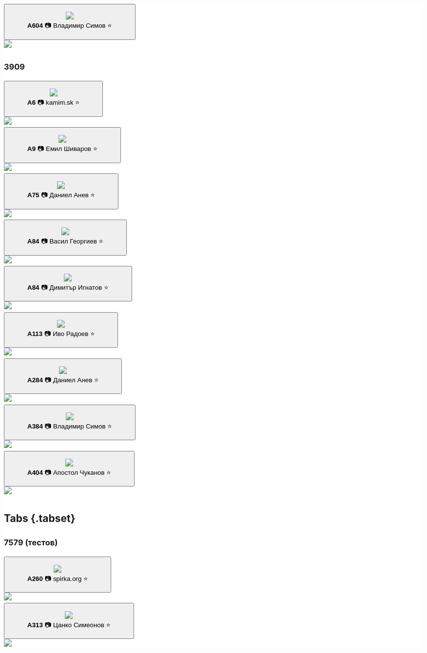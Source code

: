 <div class="dropdown"><button class="imgbtn"><figure><img src="https://drive.google.com/uc?id=14AwTQph3B2kkA_8UspSkyqJkOvpph9EP" height="200px"><figcaption> <b>A604</b> 📷 Владимир Симов ⭐</figcaption></figure></button><div class="dropdown-content"><img src="https://drive.google.com/uc?id=14AwTQph3B2kkA_8UspSkyqJkOvpph9EP" width="100%"></div></div>

### 3909

<div class="dropdown"><button class="imgbtn"><figure><img src="https://drive.google.com/uc?id=1gFBuj6EzfL67nRH0Edal7BIltNhN_8eH" height="200px"><figcaption> <b>A6</b> 📷 kamim.sk ⭐</figcaption></figure></button><div class="dropdown-content"><img src="https://drive.google.com/uc?id=1gFBuj6EzfL67nRH0Edal7BIltNhN_8eH" width="100%"></div></div>

<div class="dropdown"><button class="imgbtn"><figure><img src="https://drive.google.com/uc?id=1dqcCAsXqLkpkkRW9CNmJKSor9hOlw_wY" height="200px"><figcaption> <b>A9</b> 📷 Емил Шиваров ⭐</figcaption></figure></button><div class="dropdown-content"><img src="https://drive.google.com/uc?id=1dqcCAsXqLkpkkRW9CNmJKSor9hOlw_wY" width="100%"></div></div>

<div class="dropdown"><button class="imgbtn"><figure><img src="https://drive.google.com/uc?id=1-PTrQOEts6dwhO578C6PsynyglNu-fWP" height="200px"><figcaption> <b>A75</b> 📷 Даниел Анев ⭐</figcaption></figure></button><div class="dropdown-content"><img src="https://drive.google.com/uc?id=1-PTrQOEts6dwhO578C6PsynyglNu-fWP" width="100%"></div></div>

<div class="dropdown"><button class="imgbtn"><figure><img src="https://drive.google.com/uc?id=1jdyYGS5FCBYQKnMOhYRCJSrBuStpocXD" height="200px"><figcaption> <b>A84</b> 📷 Васил Георгиев ⭐</figcaption></figure></button><div class="dropdown-content"><img src="https://drive.google.com/uc?id=1jdyYGS5FCBYQKnMOhYRCJSrBuStpocXD" width="100%"></div></div>

<div class="dropdown"><button class="imgbtn"><figure><img src="https://drive.google.com/uc?id=1i50YuLZuPnF5xiVngGUOQ65rXvmRn4DU" height="200px"><figcaption> <b>A84</b> 📷 Димитър Игнатов ⭐</figcaption></figure></button><div class="dropdown-content"><img src="https://drive.google.com/uc?id=1i50YuLZuPnF5xiVngGUOQ65rXvmRn4DU" width="100%"></div></div>

<div class="dropdown"><button class="imgbtn"><figure><img src="https://drive.google.com/uc?id=1XfsPQ2dEp6J_iClgufdkxpffOJNCJUiW" height="200px"><figcaption> <b>A113</b> 📷 Иво Радоев ⭐</figcaption></figure></button><div class="dropdown-content"><img src="https://drive.google.com/uc?id=1XfsPQ2dEp6J_iClgufdkxpffOJNCJUiW" width="100%"></div></div>

<div class="dropdown"><button class="imgbtn"><figure><img src="https://drive.google.com/uc?id=1PujJy5mpNpA86LRnRiviWBframJaaOKZ" height="200px"><figcaption> <b>A284</b> 📷 Даниел Анев ⭐</figcaption></figure></button><div class="dropdown-content"><img src="https://drive.google.com/uc?id=1PujJy5mpNpA86LRnRiviWBframJaaOKZ" width="100%"></div></div>

<div class="dropdown"><button class="imgbtn"><figure><img src="https://drive.google.com/uc?id=1zFKRlQyJ2ZtIgAVg58iK8JmLbKqVT14a" height="200px"><figcaption> <b>A384</b> 📷 Владимир Симов ⭐</figcaption></figure></button><div class="dropdown-content"><img src="https://drive.google.com/uc?id=1zFKRlQyJ2ZtIgAVg58iK8JmLbKqVT14a" width="100%"></div></div>

<div class="dropdown"><button class="imgbtn"><figure><img src="https://drive.google.com/uc?id=1B7rPKsscTHM6v8kTzZYleOFOdOLdJWDB" height="200px"><figcaption> <b>A404</b> 📷 Апостол Чуканов ⭐</figcaption></figure></button><div class="dropdown-content"><img src="https://drive.google.com/uc?id=1B7rPKsscTHM6v8kTzZYleOFOdOLdJWDB" width="100%"></div></div>


## Tabs {.tabset}

### 7579 (тестов)


<div class="dropdown"><button class="imgbtn"><figure><img src="https://drive.google.com/uc?id=1Sk7NXxp6DP31Yh-X4Wfy-9vxBKWs41Mb" height="200px"><figcaption> <b>A260</b> 📷 spirka.org ⭐</figcaption></figure></button><div class="dropdown-content"><img src="https://drive.google.com/uc?id=1Sk7NXxp6DP31Yh-X4Wfy-9vxBKWs41Mb" width="100%"></div></div>


<div class="dropdown"><button class="imgbtn"><figure><img src="https://drive.google.com/uc?id=1yPLZEhgRozCeEQc8o47swBHp2xlYdfat" height="200px"><figcaption> <b>A313</b> 📷 Цанко Симеонов ⭐</figcaption></figure></button><div class="dropdown-content"><img src="https://drive.google.com/uc?id=1yPLZEhgRozCeEQc8o47swBHp2xlYdfat" width="100%"></div></div>


